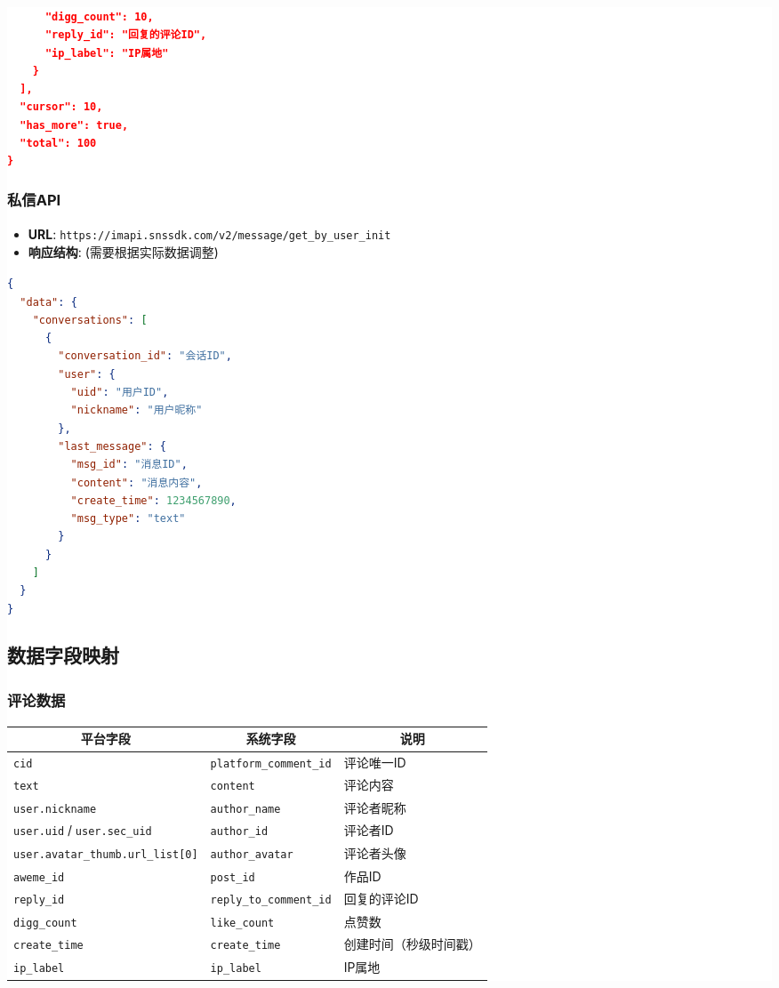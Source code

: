 ```json
      "digg_count": 10,
      "reply_id": "回复的评论ID",
      "ip_label": "IP属地"
    }
  ],
  "cursor": 10,
  "has_more": true,
  "total": 100
}
```

### 私信API
- **URL**: `https://imapi.snssdk.com/v2/message/get_by_user_init`
- **响应结构**: (需要根据实际数据调整)
```json
{
  "data": {
    "conversations": [
      {
        "conversation_id": "会话ID",
        "user": {
          "uid": "用户ID",
          "nickname": "用户昵称"
        },
        "last_message": {
          "msg_id": "消息ID",
          "content": "消息内容",
          "create_time": 1234567890,
          "msg_type": "text"
        }
      }
    ]
  }
}
```

## 数据字段映射

### 评论数据
| 平台字段 | 系统字段 | 说明 |
|---------|---------|------|
| `cid` | `platform_comment_id` | 评论唯一ID |
| `text` | `content` | 评论内容 |
| `user.nickname` | `author_name` | 评论者昵称 |
| `user.uid` / `user.sec_uid` | `author_id` | 评论者ID |
| `user.avatar_thumb.url_list[0]` | `author_avatar` | 评论者头像 |
| `aweme_id` | `post_id` | 作品ID |
| `reply_id` | `reply_to_comment_id` | 回复的评论ID |
| `digg_count` | `like_count` | 点赞数 |
| `create_time` | `create_time` | 创建时间（秒级时间戳）|
| `ip_label` | `ip_label` | IP属地 |
